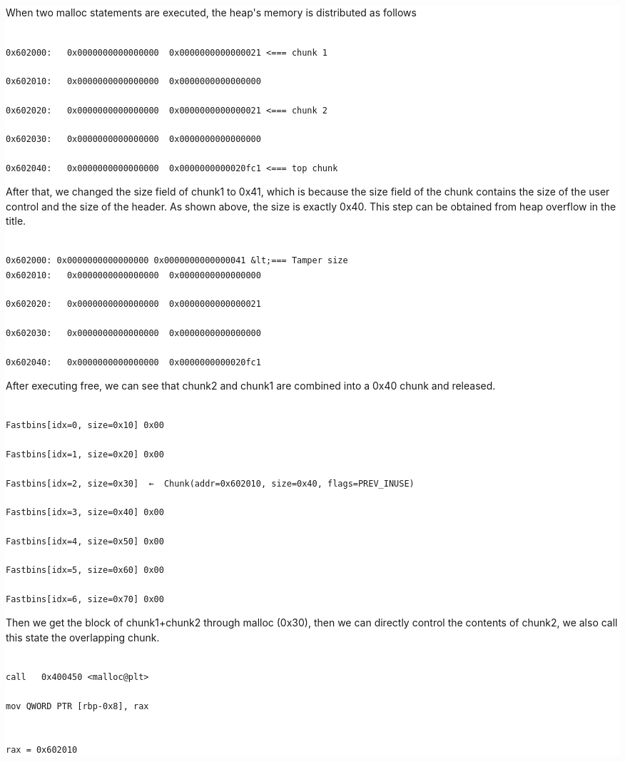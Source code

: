 When two malloc statements are executed, the heap&#39;s memory is distributed as follows
```

0x602000:	0x0000000000000000	0x0000000000000021 <=== chunk 1

0x602010:	0x0000000000000000	0x0000000000000000

0x602020:	0x0000000000000000	0x0000000000000021 <=== chunk 2

0x602030:	0x0000000000000000	0x0000000000000000

0x602040:	0x0000000000000000	0x0000000000020fc1 <=== top chunk

```

After that, we changed the size field of chunk1 to 0x41, which is because the size field of the chunk contains the size of the user control and the size of the header. As shown above, the size is exactly 0x40. This step can be obtained from heap overflow in the title.
```

0x602000: 0x0000000000000000 0x0000000000000041 &lt;=== Tamper size
0x602010:	0x0000000000000000	0x0000000000000000

0x602020:	0x0000000000000000	0x0000000000000021

0x602030:	0x0000000000000000	0x0000000000000000

0x602040:	0x0000000000000000	0x0000000000020fc1 

```

After executing free, we can see that chunk2 and chunk1 are combined into a 0x40 chunk and released.
```

Fastbins[idx=0, size=0x10] 0x00

Fastbins[idx=1, size=0x20] 0x00

Fastbins[idx=2, size=0x30]  ←  Chunk(addr=0x602010, size=0x40, flags=PREV_INUSE) 

Fastbins[idx=3, size=0x40] 0x00

Fastbins[idx=4, size=0x50] 0x00

Fastbins[idx=5, size=0x60] 0x00

Fastbins[idx=6, size=0x70] 0x00

```

Then we get the block of chunk1+chunk2 through malloc (0x30), then we can directly control the contents of chunk2, we also call this state the overlapping chunk.
```

call   0x400450 <malloc@plt>

mov QWORD PTR [rbp-0x8], rax


rax = 0x602010

```
